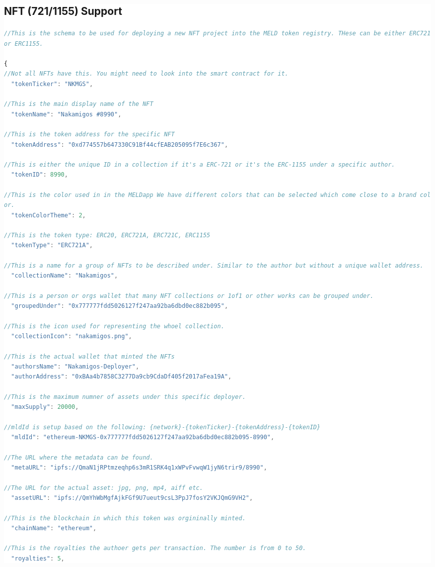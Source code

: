 

## NFT (721/1155) Support


```javascript
//This is the schema to be used for deploying a new NFT project into the MELD token registry. THese can be either ERC721 or ERC1155.

{
//Not all NFTs have this. You might need to look into the smart contract for it. 
  "tokenTicker": "NKMGS",

//This is the main display name of the NFT
  "tokenName": "Nakamigos #8990",

//This is the token address for the specific NFT
  "tokenAddress": "0xd774557b647330C91Bf44cfEAB205095f7E6c367",

//This is either the unique ID in a collection if it's a ERC-721 or it's the ERC-1155 under a specific author.
  "tokenID": 8990,

//This is the color used in in the MELDapp We have different colors that can be selected which come close to a brand color.
  "tokenColorTheme": 2,

//This is the token type: ERC20, ERC721A, ERC721C, ERC1155
  "tokenType": "ERC721A",

//This is a name for a group of NFTs to be described under. Similar to the author but without a unique wallet address.
  "collectionName": "Nakamigos",
    
//This is a person or orgs wallet that many NFT collections or 1of1 or other works can be grouped under.
  "groupedUnder": "0x777777fdd5026127f247aa92ba6dbd0ec882b095",

//This is the icon used for representing the whoel collection.
  "collectionIcon": "nakamigos.png",

//This is the actual wallet that minted the NFTs
  "authorsName": "Nakamigos-Deployer",
  "authorAddress": "0xBAa4b7858C3277Da9cb9CdaDf405f2017aFea19A",
    
//This is the maximum numner of assets under this specific deployer.
  "maxSupply": 20000,

//mldId is setup based on the following: {network}-{tokenTicker}-{tokenAddress}-{tokenID}
  "mldId": "ethereum-NKMGS-0x777777fdd5026127f247aa92ba6dbd0ec882b095-8990",
    
//The URL where the metadata can be found.
  "metaURL": "ipfs://QmaN1jRPtmzeqhp6s3mR1SRK4q1xWPvFvwqW1jyN6trir9/8990",
    
//The URL for the actual asset: jpg, png, mp4, aiff etc.
  "assetURL": "ipfs://QmYhWbMgfAjkFGf9U7ueut9csL3PpJ7fosY2VKJQmG9VH2",

//This is the blockchain in which this token was orgininally minted.
  "chainName": "ethereum",

//This is the royalties the authoer gets per transaction. The number is from 0 to 50.
  "royalties": 5,

```